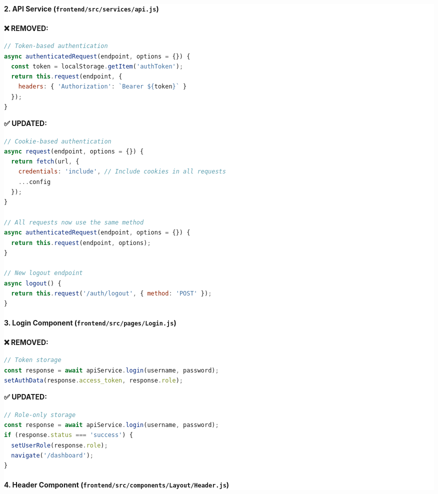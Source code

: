 #### **2. API Service (`frontend/src/services/api.js`)**

**❌ REMOVED:**
```javascript
// Token-based authentication
async authenticatedRequest(endpoint, options = {}) {
  const token = localStorage.getItem('authToken');
  return this.request(endpoint, {
    headers: { 'Authorization': `Bearer ${token}` }
  });
}
```

**✅ UPDATED:**
```javascript
// Cookie-based authentication
async request(endpoint, options = {}) {
  return fetch(url, {
    credentials: 'include', // Include cookies in all requests
    ...config
  });
}

// All requests now use the same method
async authenticatedRequest(endpoint, options = {}) {
  return this.request(endpoint, options);
}

// New logout endpoint
async logout() {
  return this.request('/auth/logout', { method: 'POST' });
}
```

#### **3. Login Component (`frontend/src/pages/Login.js`)**

**❌ REMOVED:**
```javascript
// Token storage
const response = await apiService.login(username, password);
setAuthData(response.access_token, response.role);
```

**✅ UPDATED:**
```javascript
// Role-only storage
const response = await apiService.login(username, password);
if (response.status === 'success') {
  setUserRole(response.role);
  navigate('/dashboard');
}
```

#### **4. Header Component (`frontend/src/components/Layout/Header.js`)**
